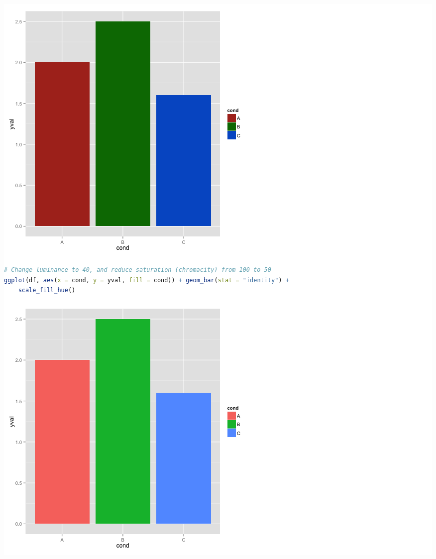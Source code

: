 ![plot of chunk change-luminance-and-saturation](figure/change-luminance-and-saturation2.png) 

```r
# Change luminance to 40, and reduce saturation (chromacity) from 100 to 50
ggplot(df, aes(x = cond, y = yval, fill = cond)) + geom_bar(stat = "identity") + 
    scale_fill_hue()
```

![plot of chunk change-luminance-and-saturation](figure/change-luminance-and-saturation3.png) 
